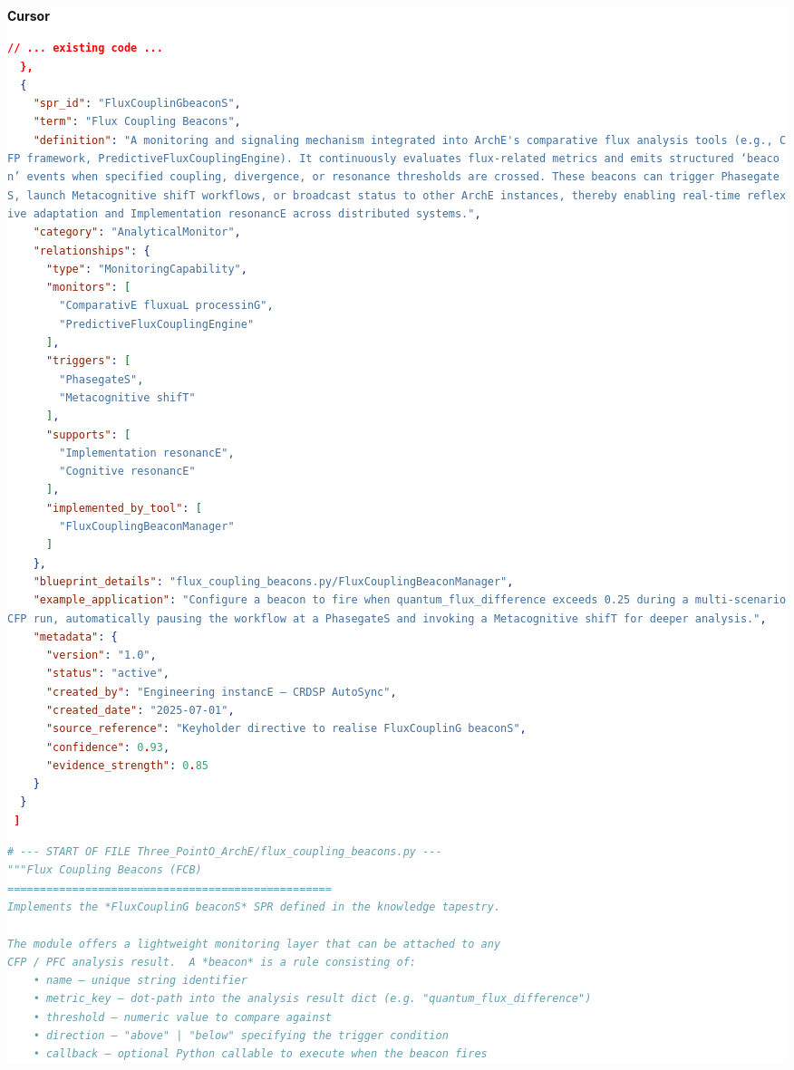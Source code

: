 
**Cursor**

```json
// ... existing code ...
  },
  {
    "spr_id": "FluxCouplinGbeaconS",
    "term": "Flux Coupling Beacons",
    "definition": "A monitoring and signaling mechanism integrated into ArchE's comparative flux analysis tools (e.g., CFP framework, PredictiveFluxCouplingEngine). It continuously evaluates flux-related metrics and emits structured ‘beacon’ events when specified coupling, divergence, or resonance thresholds are crossed. These beacons can trigger PhasegateS, launch Metacognitive shifT workflows, or broadcast status to other ArchE instances, thereby enabling real-time reflexive adaptation and Implementation resonancE across distributed systems.",
    "category": "AnalyticalMonitor",
    "relationships": {
      "type": "MonitoringCapability",
      "monitors": [
        "ComparativE fluxuaL processinG",
        "PredictiveFluxCouplingEngine"
      ],
      "triggers": [
        "PhasegateS",
        "Metacognitive shifT"
      ],
      "supports": [
        "Implementation resonancE",
        "Cognitive resonancE"
      ],
      "implemented_by_tool": [
        "FluxCouplingBeaconManager"
      ]
    },
    "blueprint_details": "flux_coupling_beacons.py/FluxCouplingBeaconManager",
    "example_application": "Configure a beacon to fire when quantum_flux_difference exceeds 0.25 during a multi-scenario CFP run, automatically pausing the workflow at a PhasegateS and invoking a Metacognitive shifT for deeper analysis.",
    "metadata": {
      "version": "1.0",
      "status": "active",
      "created_by": "Engineering instancE – CRDSP AutoSync",
      "created_date": "2025-07-01",
      "source_reference": "Keyholder directive to realise FluxCouplinG beaconS",
      "confidence": 0.93,
      "evidence_strength": 0.85
    }
  }
 ]
```

```python
# --- START OF FILE Three_PointO_ArchE/flux_coupling_beacons.py ---
"""Flux Coupling Beacons (FCB)
==================================================
Implements the *FluxCouplinG beaconS* SPR defined in the knowledge tapestry.

The module offers a lightweight monitoring layer that can be attached to any
CFP / PFC analysis result.  A *beacon* is a rule consisting of:
    • name – unique string identifier
    • metric_key – dot-path into the analysis result dict (e.g. "quantum_flux_difference")
    • threshold – numeric value to compare against
    • direction – "above" | "below" specifying the trigger condition
    • callback – optional Python callable to execute when the beacon fires

```